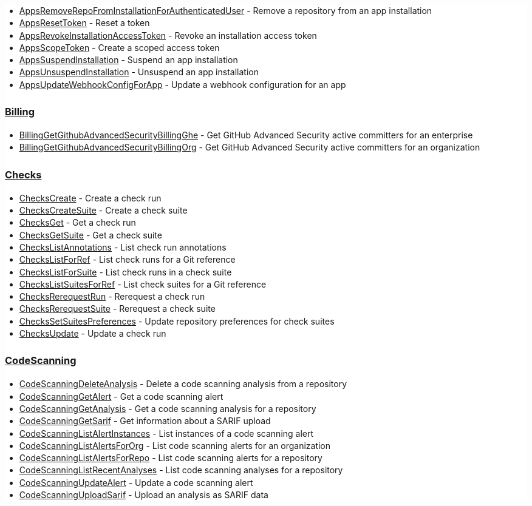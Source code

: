* [AppsRemoveRepoFromInstallationForAuthenticatedUser](docs/apps/README.md#appsremoverepofrominstallationforauthenticateduser) - Remove a repository from an app installation
* [AppsResetToken](docs/apps/README.md#appsresettoken) - Reset a token
* [AppsRevokeInstallationAccessToken](docs/apps/README.md#appsrevokeinstallationaccesstoken) - Revoke an installation access token
* [AppsScopeToken](docs/apps/README.md#appsscopetoken) - Create a scoped access token
* [AppsSuspendInstallation](docs/apps/README.md#appssuspendinstallation) - Suspend an app installation
* [AppsUnsuspendInstallation](docs/apps/README.md#appsunsuspendinstallation) - Unsuspend an app installation
* [AppsUpdateWebhookConfigForApp](docs/apps/README.md#appsupdatewebhookconfigforapp) - Update a webhook configuration for an app

### [Billing](docs/billing/README.md)

* [BillingGetGithubAdvancedSecurityBillingGhe](docs/billing/README.md#billinggetgithubadvancedsecuritybillingghe) - Get GitHub Advanced Security active committers for an enterprise
* [BillingGetGithubAdvancedSecurityBillingOrg](docs/billing/README.md#billinggetgithubadvancedsecuritybillingorg) - Get GitHub Advanced Security active committers for an organization

### [Checks](docs/checks/README.md)

* [ChecksCreate](docs/checks/README.md#checkscreate) - Create a check run
* [ChecksCreateSuite](docs/checks/README.md#checkscreatesuite) - Create a check suite
* [ChecksGet](docs/checks/README.md#checksget) - Get a check run
* [ChecksGetSuite](docs/checks/README.md#checksgetsuite) - Get a check suite
* [ChecksListAnnotations](docs/checks/README.md#checkslistannotations) - List check run annotations
* [ChecksListForRef](docs/checks/README.md#checkslistforref) - List check runs for a Git reference
* [ChecksListForSuite](docs/checks/README.md#checkslistforsuite) - List check runs in a check suite
* [ChecksListSuitesForRef](docs/checks/README.md#checkslistsuitesforref) - List check suites for a Git reference
* [ChecksRerequestRun](docs/checks/README.md#checksrerequestrun) - Rerequest a check run
* [ChecksRerequestSuite](docs/checks/README.md#checksrerequestsuite) - Rerequest a check suite
* [ChecksSetSuitesPreferences](docs/checks/README.md#checkssetsuitespreferences) - Update repository preferences for check suites
* [ChecksUpdate](docs/checks/README.md#checksupdate) - Update a check run

### [CodeScanning](docs/codescanning/README.md)

* [CodeScanningDeleteAnalysis](docs/codescanning/README.md#codescanningdeleteanalysis) - Delete a code scanning analysis from a repository
* [CodeScanningGetAlert](docs/codescanning/README.md#codescanninggetalert) - Get a code scanning alert
* [CodeScanningGetAnalysis](docs/codescanning/README.md#codescanninggetanalysis) - Get a code scanning analysis for a repository
* [CodeScanningGetSarif](docs/codescanning/README.md#codescanninggetsarif) - Get information about a SARIF upload
* [CodeScanningListAlertInstances](docs/codescanning/README.md#codescanninglistalertinstances) - List instances of a code scanning alert
* [CodeScanningListAlertsForOrg](docs/codescanning/README.md#codescanninglistalertsfororg) - List code scanning alerts for an organization
* [CodeScanningListAlertsForRepo](docs/codescanning/README.md#codescanninglistalertsforrepo) - List code scanning alerts for a repository
* [CodeScanningListRecentAnalyses](docs/codescanning/README.md#codescanninglistrecentanalyses) - List code scanning analyses for a repository
* [CodeScanningUpdateAlert](docs/codescanning/README.md#codescanningupdatealert) - Update a code scanning alert
* [CodeScanningUploadSarif](docs/codescanning/README.md#codescanninguploadsarif) - Upload an analysis as SARIF data
